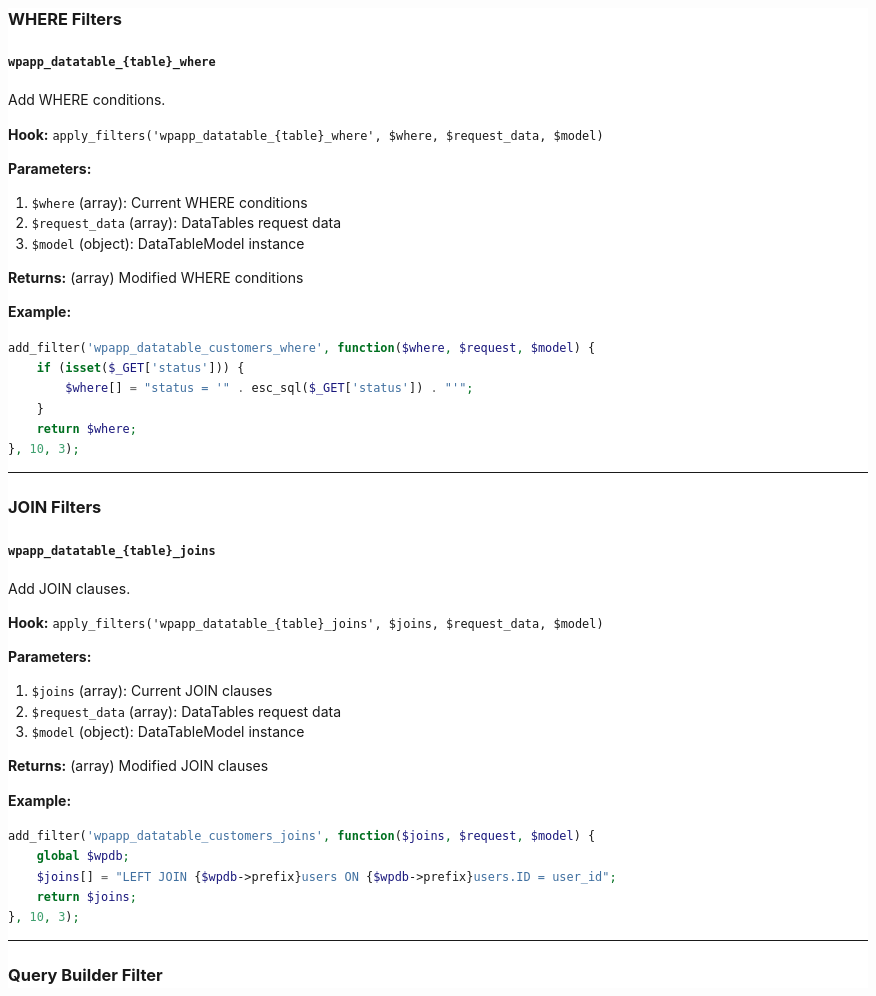### WHERE Filters

#### `wpapp_datatable_{table}_where`

Add WHERE conditions.

**Hook:** `apply_filters('wpapp_datatable_{table}_where', $where, $request_data, $model)`

**Parameters:**

1. `$where` (array): Current WHERE conditions
2. `$request_data` (array): DataTables request data
3. `$model` (object): DataTableModel instance

**Returns:** (array) Modified WHERE conditions

**Example:**

```php
add_filter('wpapp_datatable_customers_where', function($where, $request, $model) {
    if (isset($_GET['status'])) {
        $where[] = "status = '" . esc_sql($_GET['status']) . "'";
    }
    return $where;
}, 10, 3);
```

---

### JOIN Filters

#### `wpapp_datatable_{table}_joins`

Add JOIN clauses.

**Hook:** `apply_filters('wpapp_datatable_{table}_joins', $joins, $request_data, $model)`

**Parameters:**

1. `$joins` (array): Current JOIN clauses
2. `$request_data` (array): DataTables request data
3. `$model` (object): DataTableModel instance

**Returns:** (array) Modified JOIN clauses

**Example:**

```php
add_filter('wpapp_datatable_customers_joins', function($joins, $request, $model) {
    global $wpdb;
    $joins[] = "LEFT JOIN {$wpdb->prefix}users ON {$wpdb->prefix}users.ID = user_id";
    return $joins;
}, 10, 3);
```

---

### Query Builder Filter

